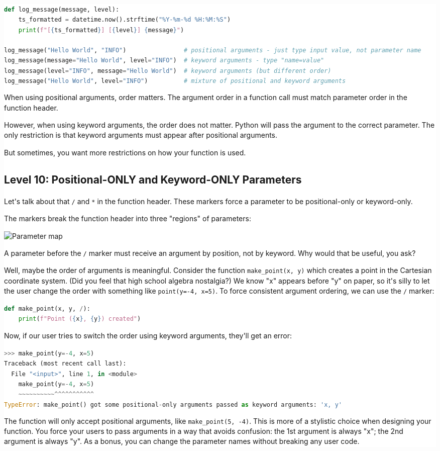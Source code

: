 ```python
def log_message(message, level):
    ts_formatted = datetime.now().strftime("%Y-%m-%d %H:%M:%S")
    print(f"[{ts_formatted}] [{level}] {message}")

log_message("Hello World", "INFO")                # positional arguments - just type input value, not parameter name
log_message(message="Hello World", level="INFO")  # keyword arguments - type "name=value"
log_message(level="INFO", message="Hello World")  # keyword arguments (but different order)
log_message("Hello World", level="INFO")          # mixture of positional and keyword arguments
```

When using positional arguments, order matters. The argument order in a function call must match parameter order in the function header. 

However, when using keyword arguments, the order does not matter. Python will pass the argument to the correct parameter. The only restriction is that keyword arguments must appear after positional arguments.

But sometimes, you want more restrictions on how your function is used. 

## Level 10: Positional-ONLY and Keyword-ONLY Parameters
Let's talk about that `/` and `*` in the function header. These markers force a parameter to be positional-only or keyword-only. 

The markers break the function header into three "regions" of parameters: 

<img alt="Parameter map" src="/static/images/post014/ParameterMap.jpeg" class="w-full my-2 md:w-auto md:max-w-2xl mx-auto">

A parameter before the `/` marker must receive an argument by position, not by keyword. Why would that be useful, you ask? 

Well, maybe the order of arguments is meaningful. Consider the function `make_point(x, y)` which creates a point in the Cartesian coordinate system. (Did you feel that high school algebra nostalgia?) We know "x" appears before "y" on paper, so it's silly to let the user change the order with something like `point(y=-4, x=5)`. To force consistent argument ordering, we can use the `/` marker: 

```python
def make_point(x, y, /):
    print(f"Point ({x}, {y}) created")
```

Now, if our user tries to switch the order using keyword arguments, they'll get an error: 

```python
>>> make_point(y=-4, x=5)
Traceback (most recent call last):
  File "<input>", line 1, in <module>
    make_point(y=-4, x=5)
    ~~~~~~~~~~^^^^^^^^^^^
TypeError: make_point() got some positional-only arguments passed as keyword arguments: 'x, y'
```

The function will only accept positional arguments, like `make_point(5, -4)`. This is more of a stylistic choice when designing your function. You force your users to pass arguments in a way that avoids confusion: the 1st argument is always "x"; the 2nd argument is always "y". As a bonus, you can change the parameter names without breaking any user code. 
